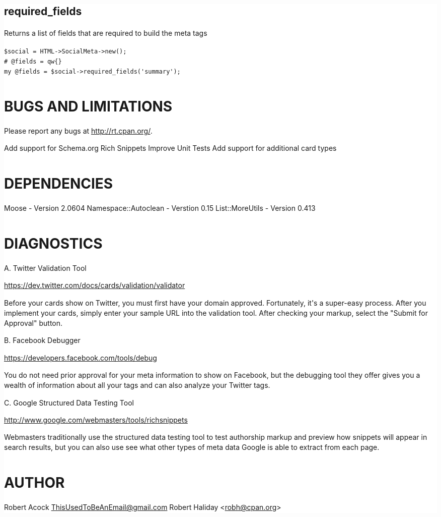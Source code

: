 ## required\_fields

Returns a list of fields that are required to build the meta tags

    $social = HTML->SocialMeta->new();
    # @fields = qw{}
    my @fields = $social->required_fields('summary');

# BUGS AND LIMITATIONS

Please report any bugs at http://rt.cpan.org/.

Add support for Schema.org Rich Snippets
Improve Unit Tests
Add support for additional card types

# DEPENDENCIES

Moose - Version 2.0604
Namespace::Autoclean - Verstion 0.15
List::MoreUtils - Version 0.413 

# DIAGNOSTICS

A. Twitter Validation Tool

https://dev.twitter.com/docs/cards/validation/validator

Before your cards show on Twitter, you must first have your domain approved. Fortunately, 
it's a super-easy process. After you implement your cards, simply enter your sample URL into 
the validation tool. After checking your markup, select the "Submit for Approval" button.

B. Facebook Debugger

https://developers.facebook.com/tools/debug

You do not need prior approval for your meta information to show on Facebook, 
but the debugging tool they offer gives you a wealth of information about all your 
tags and can also analyze your Twitter tags.

C. Google Structured Data Testing Tool

http://www.google.com/webmasters/tools/richsnippets

Webmasters traditionally use the structured data testing tool to test authorship markup and preview
how snippets will appear in search results, but you can also use see what other types of
meta data Google is able to extract from each page.

# AUTHOR

Robert Acock <ThisUsedToBeAnEmail@gmail.com>
Robert Haliday &lt;robh@cpan.org>
